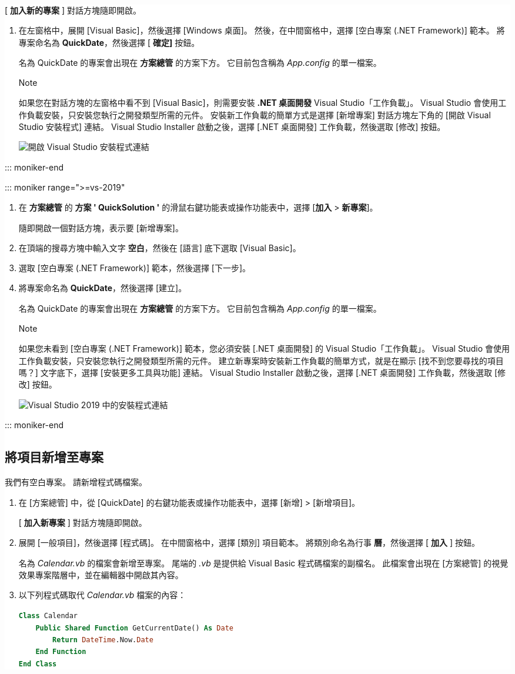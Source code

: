    [ **加入新的專案** ] 對話方塊隨即開啟。

1. 在左窗格中，展開 [Visual Basic]，然後選擇 [Windows 桌面]。 然後，在中間窗格中，選擇 [空白專案 (.NET Framework)] 範本。 將專案命名為 **QuickDate**，然後選擇 [ **確定]** 按鈕。

   名為 QuickDate 的專案會出現在 **方案總管** 的方案下方。 它目前包含稱為 *App.config* 的單一檔案。

   > [!NOTE]
   > 如果您在對話方塊的左窗格中看不到 [Visual Basic]，則需要安裝 **.NET 桌面開發** Visual Studio「工作負載」。 Visual Studio 會使用工作負載安裝，只安裝您執行之開發類型所需的元件。 安裝新工作負載的簡單方式是選擇 [新增專案] 對話方塊左下角的 [開啟 Visual Studio 安裝程式] 連結。 Visual Studio Installer 啟動之後，選擇 [.NET 桌面開發] 工作負載，然後選取 [修改] 按鈕。
   >
   > ![開啟 Visual Studio 安裝程式連結](media/tutorial-projects-open-installer-vb.png)

::: moniker-end

::: moniker range=">=vs-2019"

1. 在 **方案總管** 的 **方案 ' QuickSolution '** 的滑鼠右鍵功能表或操作功能表中，選擇 [**加入** > **新專案**]。

   隨即開啟一個對話方塊，表示要 [新增專案]。

1. 在頂端的搜尋方塊中輸入文字 **空白**，然後在 [語言] 底下選取 [Visual Basic]。

1. 選取 [空白專案 (.NET Framework)] 範本，然後選擇 [下一步]。

1. 將專案命名為 **QuickDate**，然後選擇 [建立]。

   名為 QuickDate 的專案會出現在 **方案總管** 的方案下方。 它目前包含稱為 *App.config* 的單一檔案。

   > [!NOTE]
   > 如果您未看到 [空白專案 (.NET Framework)] 範本，您必須安裝 [.NET 桌面開發] 的 Visual Studio「工作負載」。 Visual Studio 會使用工作負載安裝，只安裝您執行之開發類型所需的元件。 建立新專案時安裝新工作負載的簡單方式，就是在顯示 [找不到您要尋找的項目嗎？] 文字底下，選擇 [安裝更多工具與功能] 連結。 Visual Studio Installer 啟動之後，選擇 [.NET 桌面開發] 工作負載，然後選取 [修改] 按鈕。
   >
   > ![Visual Studio 2019 中的安裝程式連結](../media/vs-2019/tutorial-projects-open-installer.png)

::: moniker-end

## <a name="add-an-item-to-the-project"></a>將項目新增至專案

我們有空白專案。 請新增程式碼檔案。

1. 在 [方案總管] 中，從 [QuickDate] 的右鍵功能表或操作功能表中，選擇 [新增] > [新增項目]。

   [ **加入新專案** ] 對話方塊隨即開啟。

1. 展開 [一般項目]，然後選擇 [程式碼]。 在中間窗格中，選擇 [類別] 項目範本。 將類別命名為行事 **曆**，然後選擇 [ **加入** ] 按鈕。

   名為 *Calendar.vb* 的檔案會新增至專案。 尾端的 *.vb* 是提供給 Visual Basic 程式碼檔案的副檔名。 此檔案會出現在 [方案總管] 的視覺效果專案階層中，並在編輯器中開啟其內容。

1. 以下列程式碼取代 *Calendar.vb* 檔案的內容：

   ```vb
   Class Calendar
       Public Shared Function GetCurrentDate() As Date
           Return DateTime.Now.Date
       End Function
   End Class
   ```
